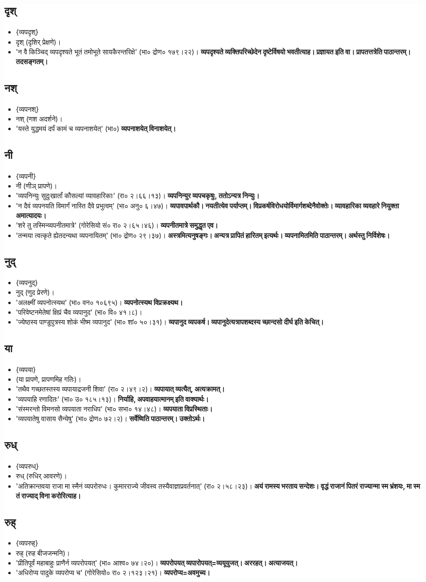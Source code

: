## दृश्
- {व्यपदृश्}
- दृश् (दृशिर् प्रेक्षणे)।
- 'न वै किञ्चिद् व्यपदृश्यते भूतं तमोभूते सायकैरन्तरिक्षे' (भा० द्रोण० १७९।२२)। **व्यपदृश्यते व्यक्तिपरिच्छेदेन दृष्टेर्विषयो भवतीत्याह। प्रज्ञायत इति वा। प्रापतत्तत्रेति पाठान्तरम्। तदसङ्गतम्।**

## नश्
- {व्यपनश्}
- नश् (णश अदर्शने)।
- 'यस्ते युद्धमयं दर्पं कामं च व्यपनाशयेत्' (भा०) **व्यपनाशयेत् विनाशयेत्।**

## नी
- {व्यपनी}
- नी (णीञ् प्रापणे)।
- 'व्यपनिन्युः सुदुःखार्तां कौसल्यां व्यावहारिकाः' (रा० २।६६।१३)। **व्यपनिन्युर व्यपचकृषुः, ततोऽन्यत्र निन्युः।**
- 'न दैवं व्यपनयति विमार्गं नास्ति दैवे प्रभुत्वम्' (भा० अनु० ६।४७)। **व्यपावपार्थकौ। नयतीत्येव पर्याप्तम्। विप्रकर्षविरोधयोर्विमार्गशब्देनैवोक्तेः। व्यावहारिका व्यवहारे नियुक्ता अमात्यादयः।**
- 'शरे तु तस्मिन्व्यपनीतमात्रे' (गोरेसियो सं० रा० २।६५।४६)। **व्यपनीतमात्रे समुद्धृत एव।**
- 'तन्मया त्वत्कृते ह्येतदन्यथा व्यपनायितम्' (भा० द्रोण० २९।३७)। **अस्त्रमित्यनुषङ्गः। अन्यत्र प्रापितं हारितम् इत्यर्थः। व्यपनामितमिति पाठान्तरम्। अर्थस्तु निर्विशेषः।**

## नुद्
- {व्यपनुद्}
- नुद् (णुद प्रेरणे)।
- 'अलक्ष्मीं व्यपनोत्स्यथ' (भा० वन० १०६९५)। **व्यपनोत्स्यथ विप्रक्रक्ष्यथ।**
- 'परिवेष्टनमेतेषां क्षिप्रं चैव व्यपानुद' (भा० वि० ४१।८)।
- 'ज्येष्ठस्य पाण्डुपुत्रस्य शोकं भीष्म व्यपानुद' (भा० शां० ५०।३१)। **व्यपानुद व्यपकर्ष। व्यपानुदेत्यत्रापशब्दस्य च्छान्दसो दीर्घ इति केचित्।**

## या
- {व्यपया}
- (या प्रापणे, प्रापणमिह गतिः)।
- 'तथैव गच्छतस्तस्य व्यपायाद्रजनी शिवा' (रा० २।४९।२)। **व्यपायात् व्यत्यैत्, अत्यक्रामत्।**
- 'व्यपयाहि रणादितः' (भा० उ० १८५।१३)। **निर्याहि, अपवाहयात्मानम् इति वाक्यार्थः।**
- 'संस्मरन्तो विमनसो व्यपयाता नराधिप' (भा० सभा० १४।४८)। **व्यपयाता विप्रस्थिताः।**
- 'व्यपयातेषु वासाय सैन्येषु' (भा० द्रोण० ७२।२)। **सर्वेष्विति पाठान्तरम्। उक्तोऽर्थः।**

## रुध्
- {व्यपरुध्}
- रुध् (रुधिर् आवरणे)।
- 'अतिक्रान्तवया राजा मा स्मैनं व्यपरोरुधः। कुमारराज्ये जीवस्व तस्यैवाज्ञाप्रवर्तनात्' (रा० २।५८।२३)। **अयं रामस्य भरताय सन्देशः। वृद्धं राजानं पितरं राज्यान्मा स्म भ्रंशयः, मा स्म तं राज्याद् विना करोरित्याह।**

## रुह्
- {व्यपरुह्}
- रुह् (रुह बीजजन्मनि)।
- 'प्रीतिपूर्वं महाबाहुः प्राणैर्न व्यपरोपयत्' (भा० आश्व० ७४।२०)। **व्यपरोपयत् व्यपारोपयत्=व्ययूयुजत्। अररहत्। अत्याजयत्।**
- 'अधिरोप्य पादुके व्यपरोप्य च' (गोरेसियो० रा० २।१२३।२१)। **व्यपरोप्य=अवमुच्य।**
